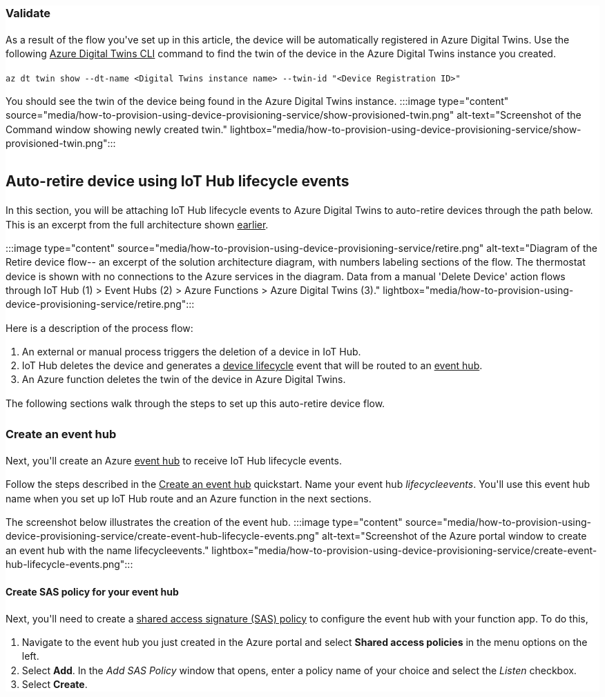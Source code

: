### Validate

As a result of the flow you've set up in this article, the device will be automatically registered in Azure Digital Twins. Use the following [Azure Digital Twins CLI](concepts-cli.md) command to find the twin of the device in the Azure Digital Twins instance you created.

```azurecli-interactive
az dt twin show --dt-name <Digital Twins instance name> --twin-id "<Device Registration ID>"
```

You should see the twin of the device being found in the Azure Digital Twins instance.
:::image type="content" source="media/how-to-provision-using-device-provisioning-service/show-provisioned-twin.png" alt-text="Screenshot of the Command window showing newly created twin." lightbox="media/how-to-provision-using-device-provisioning-service/show-provisioned-twin.png":::

## Auto-retire device using IoT Hub lifecycle events

In this section, you will be attaching IoT Hub lifecycle events to Azure Digital Twins to auto-retire devices through the path below. This is an excerpt from the full architecture shown [earlier](#solution-architecture).

:::image type="content" source="media/how-to-provision-using-device-provisioning-service/retire.png" alt-text="Diagram of the Retire device flow-- an excerpt of the solution architecture diagram, with numbers labeling sections of the flow. The thermostat device is shown with no connections to the Azure services in the diagram. Data from a manual 'Delete Device' action flows through IoT Hub (1) > Event Hubs (2) > Azure Functions > Azure Digital Twins (3)." lightbox="media/how-to-provision-using-device-provisioning-service/retire.png":::

Here is a description of the process flow:
1. An external or manual process triggers the deletion of a device in IoT Hub.
2. IoT Hub deletes the device and generates a [device lifecycle](../iot-hub/iot-hub-device-management-overview.md#device-lifecycle) event that will be routed to an [event hub](../event-hubs/event-hubs-about.md).
3. An Azure function deletes the twin of the device in Azure Digital Twins.

The following sections walk through the steps to set up this auto-retire device flow.

### Create an event hub

Next, you'll create an Azure [event hub](../event-hubs/event-hubs-about.md) to receive IoT Hub lifecycle events. 

Follow the steps described in the [Create an event hub](../event-hubs/event-hubs-create.md) quickstart. Name your event hub *lifecycleevents*. You'll use this event hub name when you set up IoT Hub route and an Azure function in the next sections.

The screenshot below illustrates the creation of the event hub.
:::image type="content" source="media/how-to-provision-using-device-provisioning-service/create-event-hub-lifecycle-events.png" alt-text="Screenshot of the Azure portal window to create an event hub with the name lifecycleevents." lightbox="media/how-to-provision-using-device-provisioning-service/create-event-hub-lifecycle-events.png":::

#### Create SAS policy for your event hub

Next, you'll need to create a [shared access signature (SAS) policy](../event-hubs/authorize-access-shared-access-signature.md) to configure the event hub with your function app.
To do this,
1. Navigate to the event hub you just created in the Azure portal and select **Shared access policies** in the menu options on the left.
2. Select **Add**. In the *Add SAS Policy* window that opens, enter a policy name of your choice and select the *Listen* checkbox.
3. Select **Create**.
    